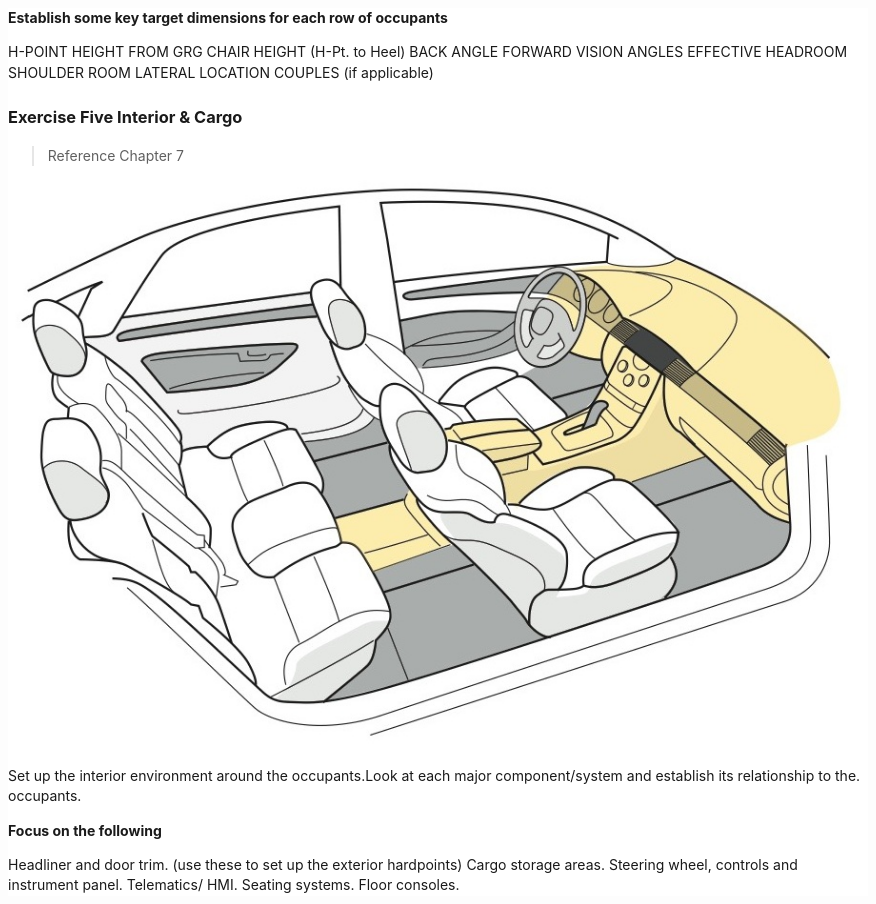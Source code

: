 **Establish some key target dimensions for each row of occupants**

H-POINT HEIGHT FROM GRG
CHAIR HEIGHT (H-Pt. to Heel)
BACK ANGLE
FORWARD VISION ANGLES
EFFECTIVE HEADROOM
SHOULDER ROOM
LATERAL LOCATION
COUPLES (if applicable)

### Exercise Five Interior & Cargo

> Reference Chapter 7

![image](./img/chapter_13/exercisesinterior.jpg)

Set up the interior environment around the occupants.Look at each major component/system and establish its relationship to the. occupants.

**Focus on the following**

Headliner and door trim. (use these to set up the exterior hardpoints)
Cargo storage areas.
Steering wheel, controls and instrument panel.
Telematics/ HMI.
Seating systems.
Floor consoles.
